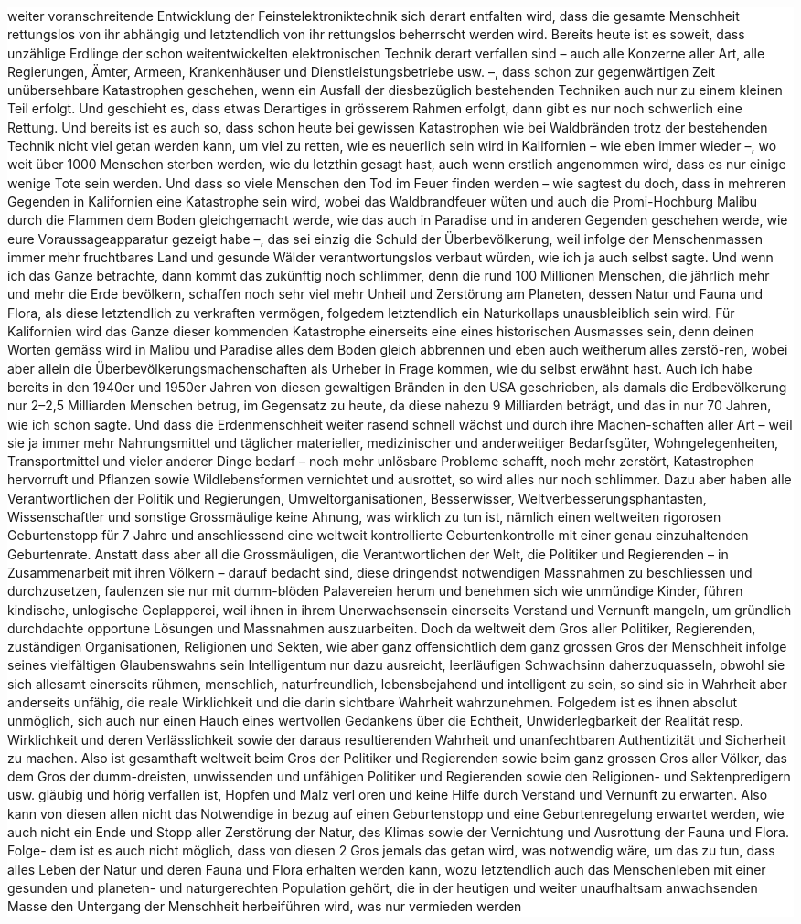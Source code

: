weiter voranschreitende Entwicklung der Feinstelektroniktechnik sich derart entfalten wird, dass die gesamte Menschheit rettungslos von ihr abhängig und letztendlich von ihr rettungslos beherrscht werden wird. Bereits heute ist es soweit, dass unzählige Erdlinge der schon weitentwickelten elektronischen Technik derart verfallen sind – auch alle Konzerne aller Art, alle Regierungen, Ämter, Armeen, Krankenhäuser und Dienstleistungsbetriebe usw. –, dass schon zur gegenwärtigen Zeit unübersehbare Katastrophen geschehen, wenn ein Ausfall der diesbezüglich bestehenden Techniken auch nur zu einem kleinen Teil erfolgt. Und geschieht es, dass etwas Derartiges in grösserem Rahmen erfolgt, dann gibt es nur noch schwerlich eine Rettung. Und bereits ist es auch so, dass schon heute bei gewissen Katastrophen wie bei Waldbränden trotz der bestehenden Technik nicht viel getan werden kann, um viel zu retten, wie es neuerlich sein wird in Kalifornien – wie eben immer wieder –, wo weit über 1000 Menschen sterben werden, wie du letzthin gesagt hast, auch wenn erstlich angenommen wird, dass es nur einige wenige Tote sein werden. Und dass so viele Menschen den Tod im Feuer finden werden – wie sagtest du doch, dass in mehreren Gegenden in Kalifornien eine Katastrophe sein wird, wobei das Waldbrandfeuer wüten und auch die Promi-Hochburg Malibu durch die Flammen dem Boden gleichgemacht werde, wie das auch in Paradise und in anderen Gegenden geschehen werde, wie eure Voraussageapparatur gezeigt habe –, das sei einzig die Schuld der Überbevölkerung, weil infolge der Menschenmassen immer mehr fruchtbares Land und gesunde Wälder verantwortungslos verbaut würden, wie ich ja auch selbst sagte. Und wenn ich das Ganze betrachte, dann kommt das zukünftig noch schlimmer, denn die rund 100 Millionen Menschen, die jährlich mehr und mehr die Erde bevölkern, schaffen noch sehr viel mehr Unheil und Zerstörung am Planeten, dessen Natur und Fauna und Flora, als diese letztendlich zu verkraften vermögen, folgedem letztendlich ein Naturkollaps unausbleiblich sein wird. Für Kalifornien wird das Ganze dieser kommenden Katastrophe einerseits eine eines historischen Ausmasses sein, denn deinen Worten gemäss wird in Malibu und Paradise alles dem Boden gleich abbrennen und eben auch weitherum alles zerstö-ren, wobei aber allein die Überbevölkerungsmachenschaften als Urheber in Frage kommen, wie du selbst erwähnt hast. Auch ich habe bereits in den 1940er und 1950er Jahren von diesen gewaltigen Bränden in den USA geschrieben, als damals die Erdbevölkerung nur 2–2,5 Milliarden Menschen betrug, im Gegensatz zu heute, da diese nahezu 9 Milliarden beträgt, und das in nur 70 Jahren, wie ich schon sagte. Und dass die Erdenmenschheit weiter rasend schnell wächst und durch ihre Machen-schaften aller Art – weil sie ja immer mehr Nahrungsmittel und täglicher materieller, medizinischer und anderweitiger Bedarfsgüter, Wohngelegenheiten, Transportmittel und vieler anderer Dinge bedarf – noch mehr unlösbare Probleme schafft, noch mehr zerstört, Katastrophen hervorruft und Pflanzen sowie Wildlebensformen vernichtet und ausrottet, so wird alles nur noch schlimmer. Dazu aber haben alle Verantwortlichen der Politik und Regierungen, Umweltorganisationen, Besserwisser, Weltverbesserungsphantasten, Wissenschaftler und sonstige Grossmäulige keine Ahnung, was wirklich zu tun ist, nämlich einen weltweiten rigorosen Geburtenstopp für 7 Jahre und anschliessend eine weltweit kontrollierte Geburtenkontrolle mit einer genau einzuhaltenden Geburtenrate. Anstatt dass aber all die Grossmäuligen, die Verantwortlichen der Welt, die Politiker und Regierenden – in Zusammenarbeit mit ihren Völkern – darauf bedacht sind, diese dringendst notwendigen Massnahmen zu beschliessen und durchzusetzen, faulenzen sie nur mit dumm-blöden Palavereien herum und benehmen sich wie unmündige Kinder, führen kindische, unlogische Geplapperei, weil ihnen in ihrem Unerwachsensein einerseits Verstand und Vernunft mangeln, um gründlich durchdachte opportune Lösungen und Massnahmen auszuarbeiten. Doch da weltweit dem Gros aller Politiker, Regierenden, zuständigen Organisationen, Religionen und Sekten, wie aber ganz offensichtlich dem ganz grossen Gros der Menschheit infolge seines vielfältigen Glaubenswahns sein Intelligentum nur dazu ausreicht, leerläufigen Schwachsinn daherzuquasseln, obwohl sie sich allesamt einerseits rühmen, menschlich, naturfreundlich, lebensbejahend und intelligent zu sein, so sind sie in Wahrheit aber anderseits unfähig, die reale Wirklichkeit und die darin sichtbare Wahrheit wahrzunehmen. Folgedem ist es ihnen absolut unmöglich, sich auch nur einen Hauch eines wertvollen Gedankens über die Echtheit, Unwiderlegbarkeit der Realität resp. Wirklichkeit und deren Verlässlichkeit sowie der daraus resultierenden Wahrheit und unanfechtbaren Authentizität und Sicherheit zu machen. Also ist gesamthaft weltweit beim Gros der Politiker und Regierenden sowie beim ganz grossen Gros aller Völker, das dem Gros der dumm-dreisten, unwissenden und unfähigen Politiker und Regierenden sowie den Religionen- und Sektenpredigern usw. gläubig und hörig verfallen ist, Hopfen und Malz verl oren und keine Hilfe durch Verstand und Vernunft zu erwarten. Also kann von diesen allen nicht das Notwendige in bezug auf einen Geburtenstopp und eine Geburtenregelung erwartet werden, wie auch nicht ein Ende und Stopp aller Zerstörung der Natur, des Klimas sowie der Vernichtung und Ausrottung der Fauna und Flora. Folge- dem ist es auch nicht möglich, dass von diesen 2 Gros jemals das getan wird, was notwendig wäre, um das zu tun, dass alles Leben der Natur und deren Fauna und Flora erhalten werden kann, wozu letztendlich auch das Menschenleben mit einer gesunden und planeten- und naturgerechten Population gehört, die in der heutigen und weiter unaufhaltsam anwachsenden Masse den Untergang der Menschheit herbeiführen wird, was nur vermieden werden